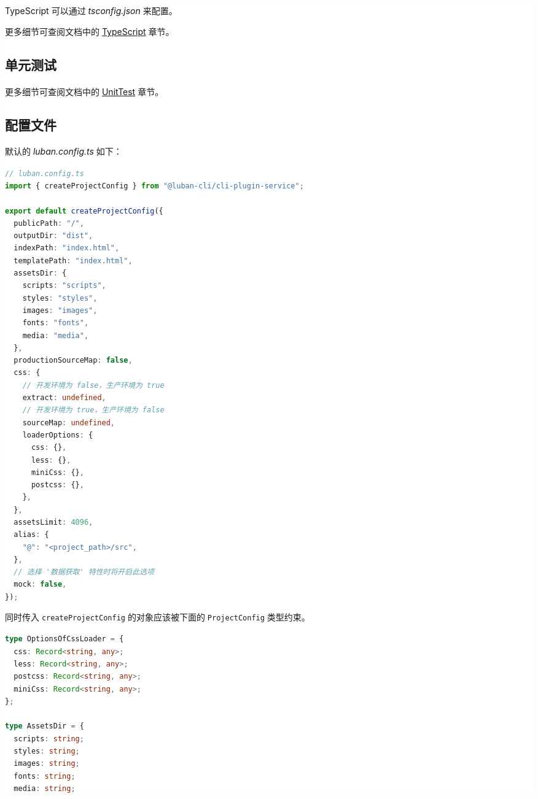 TypeScript 可以通过 *tsconfig.json* 来配置。

更多细节可查阅文档中的 [TypeScript](../document/typescript.md) 章节。

## 单元测试

更多细节可查阅文档中的 [UnitTest](../document/unittest.md) 章节。


## 配置文件

默认的 *luban.config.ts* 如下：
```ts
// luban.config.ts
import { createProjectConfig } from "@luban-cli/cli-plugin-service";

export default createProjectConfig({
  publicPath: "/",
  outputDir: "dist",
  indexPath: "index.html",
  templatePath: "index.html",
  assetsDir: {
    scripts: "scripts",
    styles: "styles",
    images: "images",
    fonts: "fonts",
    media: "media",
  },
  productionSourceMap: false,
  css: {
    // 开发环境为 false，生产环境为 true
    extract: undefined,
    // 开发环境为 true，生产环境为 false
    sourceMap: undefined,
    loaderOptions: {
      css: {},
      less: {},
      miniCss: {},
      postcss: {},
    },
  },
  assetsLimit: 4096,
  alias: {
    "@": "<project_path>/src",
  },
  // 选择 '数据获取' 特性时将开启此选项
  mock: false,
});
```

同时传入 `createProjectConfig` 的对象应该被下面的 `ProjectConfig` 类型约束。

```typescript
type OptionsOfCssLoader = {
  css: Record<string, any>;
  less: Record<string, any>;
  postcss: Record<string, any>;
  miniCss: Record<string, any>;
};

type AssetsDir = {
  scripts: string;
  styles: string;
  images: string;
  fonts: string;
  media: string;
```